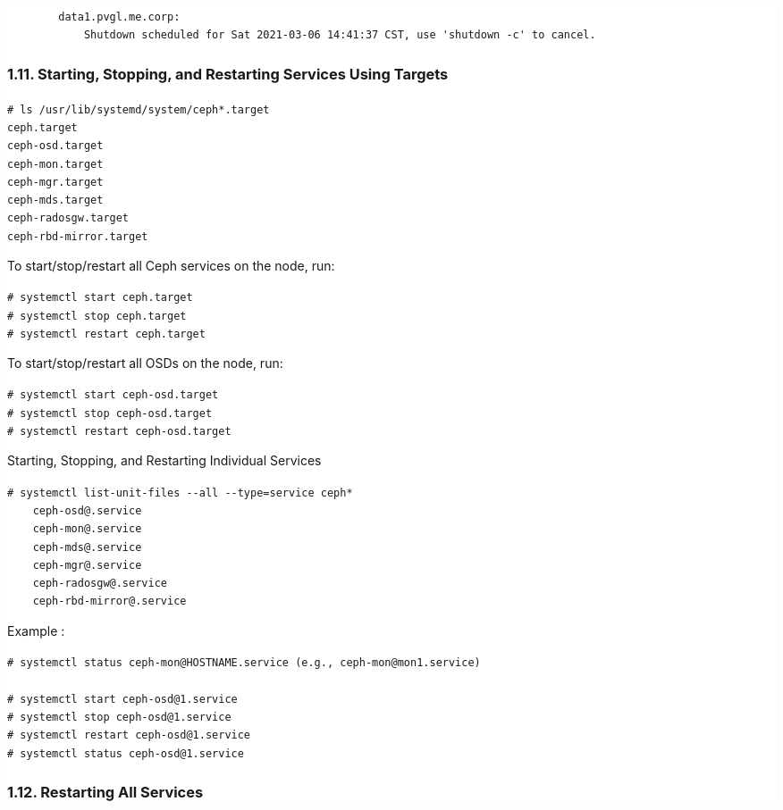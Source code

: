 ```
		data1.pvgl.me.corp:
		    Shutdown scheduled for Sat 2021-03-06 14:41:37 CST, use 'shutdown -c' to cancel.
```



### 1.11. Starting, Stopping, and Restarting Services Using Targets

```
# ls /usr/lib/systemd/system/ceph*.target
ceph.target
ceph-osd.target
ceph-mon.target
ceph-mgr.target
ceph-mds.target
ceph-radosgw.target
ceph-rbd-mirror.target
```

To start/stop/restart all Ceph services on the node, run:
```
# systemctl start ceph.target
# systemctl stop ceph.target
# systemctl restart ceph.target
```

To start/stop/restart all OSDs on the node, run:
```
# systemctl start ceph-osd.target
# systemctl stop ceph-osd.target
# systemctl restart ceph-osd.target
```

Starting, Stopping, and Restarting Individual Services
```
# systemctl list-unit-files --all --type=service ceph*
	ceph-osd@.service
	ceph-mon@.service
	ceph-mds@.service
	ceph-mgr@.service
	ceph-radosgw@.service
	ceph-rbd-mirror@.service
```

Example : 
```
# systemctl status ceph-mon@HOSTNAME.service (e.g., ceph-mon@mon1.service)

# systemctl start ceph-osd@1.service
# systemctl stop ceph-osd@1.service
# systemctl restart ceph-osd@1.service
# systemctl status ceph-osd@1.service
```

### 1.12. Restarting All Services
